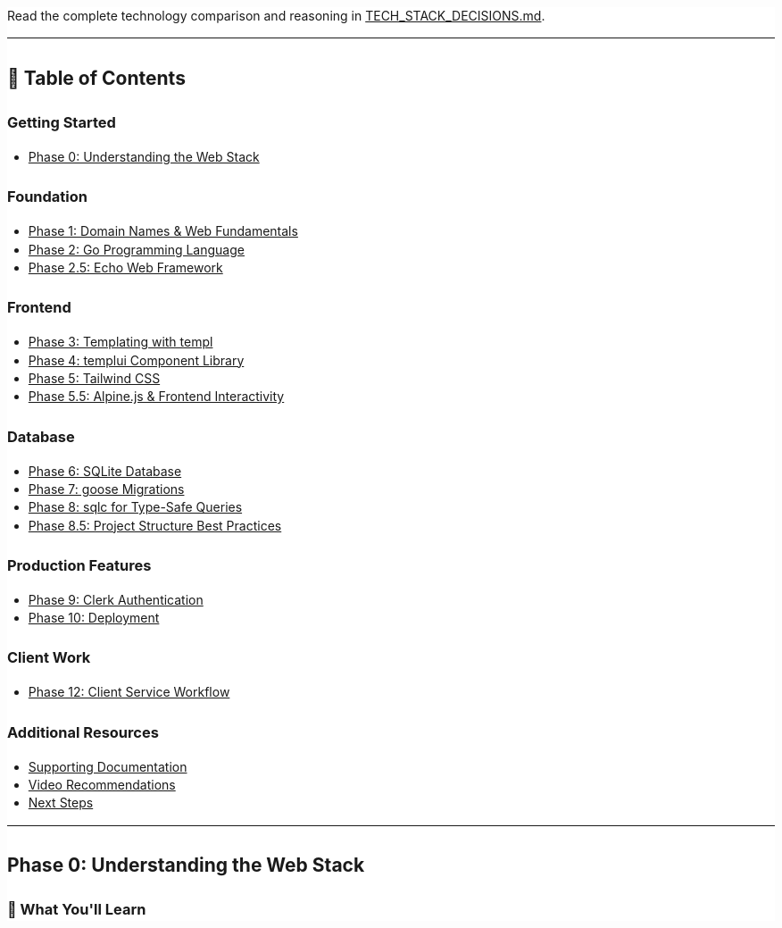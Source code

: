 
Read the complete technology comparison and reasoning in [TECH_STACK_DECISIONS.md](./TECH_STACK_DECISIONS.md).

---

## 📖 Table of Contents

### Getting Started

- [Phase 0: Understanding the Web Stack](#phase-0-understanding-the-web-stack)

### Foundation

- [Phase 1: Domain Names & Web Fundamentals](#phase-1-domain-names-web-fundamentals)
- [Phase 2: Go Programming Language](#phase-2-go-programming-language)
- [Phase 2.5: Echo Web Framework](#phase-25-echo-web-framework)

### Frontend

- [Phase 3: Templating with templ](#phase-3-templating-with-templ)
- [Phase 4: templui Component Library](#phase-4-templui-component-library)
- [Phase 5: Tailwind CSS](#phase-5-tailwind-css)
- [Phase 5.5: Alpine.js & Frontend Interactivity](#phase-55-alpinejs--frontend-interactivity)

### Database

- [Phase 6: SQLite Database](#phase-6-sqlite-database)
- [Phase 7: goose Migrations](#phase-7-goose-migrations)
- [Phase 8: sqlc for Type-Safe Queries](#phase-8-sqlc-for-type-safe-queries)
- [Phase 8.5: Project Structure Best Practices](#phase-85-project-structure-best-practices)

### Production Features

- [Phase 9: Clerk Authentication](#phase-9-clerk-authentication)
- [Phase 10: Deployment](#phase-10-deployment)

### Client Work

- [Phase 12: Client Service Workflow](#phase-12-client-service-workflow)

### Additional Resources

- [Supporting Documentation](#supporting-documentation)
- [Video Recommendations](#video-recommendations)
- [Next Steps](#next-steps)

---

## Phase 0: Understanding the Web Stack

### 🧠 What You'll Learn

